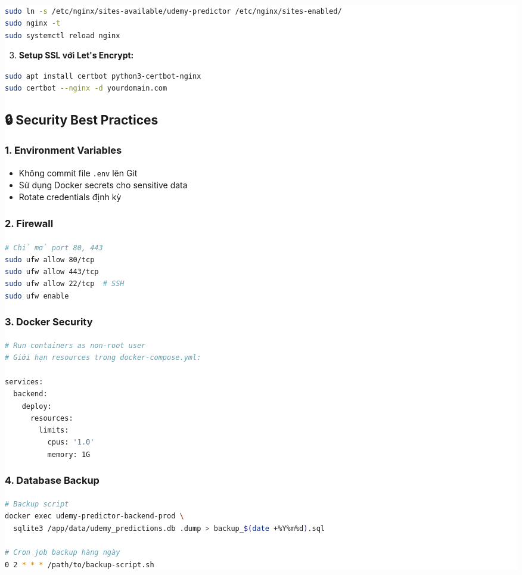 ```bash
sudo ln -s /etc/nginx/sites-available/udemy-predictor /etc/nginx/sites-enabled/
sudo nginx -t
sudo systemctl reload nginx
```

3. **Setup SSL với Let's Encrypt:**

```bash
sudo apt install certbot python3-certbot-nginx
sudo certbot --nginx -d yourdomain.com
```

## 🔒 Security Best Practices

### 1. Environment Variables

- Không commit file `.env` lên Git
- Sử dụng Docker secrets cho sensitive data
- Rotate credentials định kỳ

### 2. Firewall

```bash
# Chỉ mở port 80, 443
sudo ufw allow 80/tcp
sudo ufw allow 443/tcp
sudo ufw allow 22/tcp  # SSH
sudo ufw enable
```

### 3. Docker Security

```bash
# Run containers as non-root user
# Giới hạn resources trong docker-compose.yml:

services:
  backend:
    deploy:
      resources:
        limits:
          cpus: '1.0'
          memory: 1G
```

### 4. Database Backup

```bash
# Backup script
docker exec udemy-predictor-backend-prod \
  sqlite3 /app/data/udemy_predictions.db .dump > backup_$(date +%Y%m%d).sql

# Cron job backup hàng ngày
0 2 * * * /path/to/backup-script.sh
```
